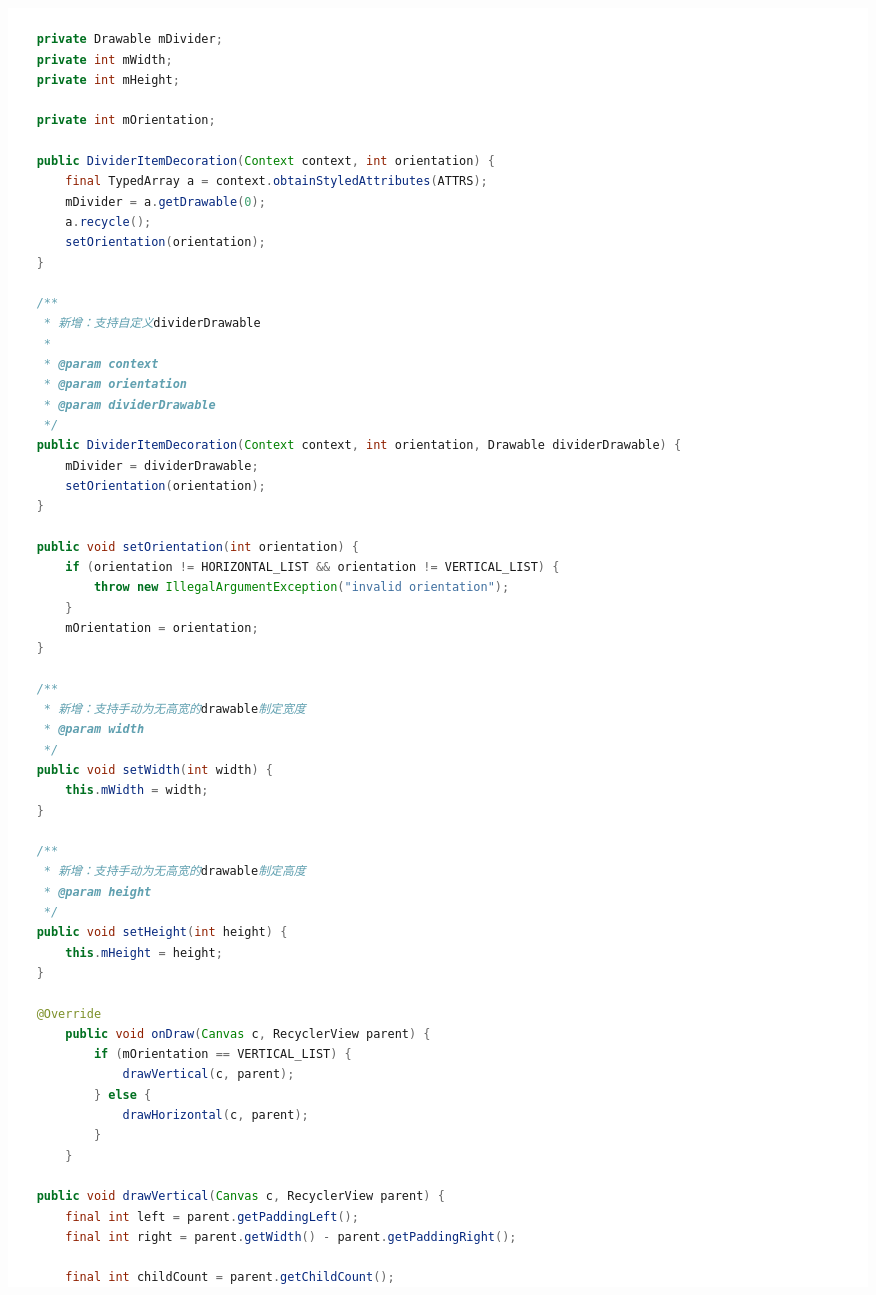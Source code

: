 ```java

    private Drawable mDivider;
    private int mWidth;
    private int mHeight;

    private int mOrientation;

    public DividerItemDecoration(Context context, int orientation) {
        final TypedArray a = context.obtainStyledAttributes(ATTRS);
        mDivider = a.getDrawable(0);
        a.recycle();
        setOrientation(orientation);
    }

    /**
     * 新增：支持自定义dividerDrawable
     *
     * @param context
     * @param orientation
     * @param dividerDrawable
     */
    public DividerItemDecoration(Context context, int orientation, Drawable dividerDrawable) {
        mDivider = dividerDrawable;
        setOrientation(orientation);
    }

    public void setOrientation(int orientation) {
        if (orientation != HORIZONTAL_LIST && orientation != VERTICAL_LIST) {
            throw new IllegalArgumentException("invalid orientation");
        }
        mOrientation = orientation;
    }

    /**
     * 新增：支持手动为无高宽的drawable制定宽度
     * @param width
     */
    public void setWidth(int width) {
        this.mWidth = width;
    }

    /**
     * 新增：支持手动为无高宽的drawable制定高度
     * @param height
     */
    public void setHeight(int height) {
        this.mHeight = height;
    }

    @Override
        public void onDraw(Canvas c, RecyclerView parent) {
            if (mOrientation == VERTICAL_LIST) {
                drawVertical(c, parent);
            } else {
                drawHorizontal(c, parent);
            }
        }

    public void drawVertical(Canvas c, RecyclerView parent) {
        final int left = parent.getPaddingLeft();
        final int right = parent.getWidth() - parent.getPaddingRight();

        final int childCount = parent.getChildCount();
```